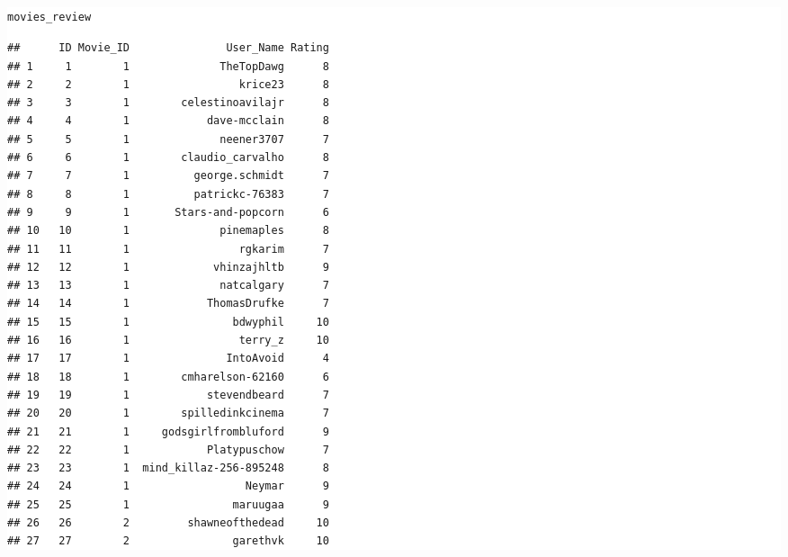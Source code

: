 ``` r
movies_review
```

    ##      ID Movie_ID               User_Name Rating
    ## 1     1        1              TheTopDawg      8
    ## 2     2        1                 krice23      8
    ## 3     3        1        celestinoavilajr      8
    ## 4     4        1            dave-mcclain      8
    ## 5     5        1              neener3707      7
    ## 6     6        1        claudio_carvalho      8
    ## 7     7        1          george.schmidt      7
    ## 8     8        1          patrickc-76383      7
    ## 9     9        1       Stars-and-popcorn      6
    ## 10   10        1              pinemaples      8
    ## 11   11        1                 rgkarim      7
    ## 12   12        1             vhinzajhltb      9
    ## 13   13        1              natcalgary      7
    ## 14   14        1            ThomasDrufke      7
    ## 15   15        1                bdwyphil     10
    ## 16   16        1                 terry_z     10
    ## 17   17        1               IntoAvoid      4
    ## 18   18        1        cmharelson-62160      6
    ## 19   19        1            stevendbeard      7
    ## 20   20        1        spilledinkcinema      7
    ## 21   21        1     godsgirlfrombluford      9
    ## 22   22        1            Platypuschow      7
    ## 23   23        1  mind_killaz-256-895248      8
    ## 24   24        1                  Neymar      9
    ## 25   25        1                maruugaa      9
    ## 26   26        2         shawneofthedead     10
    ## 27   27        2                garethvk     10